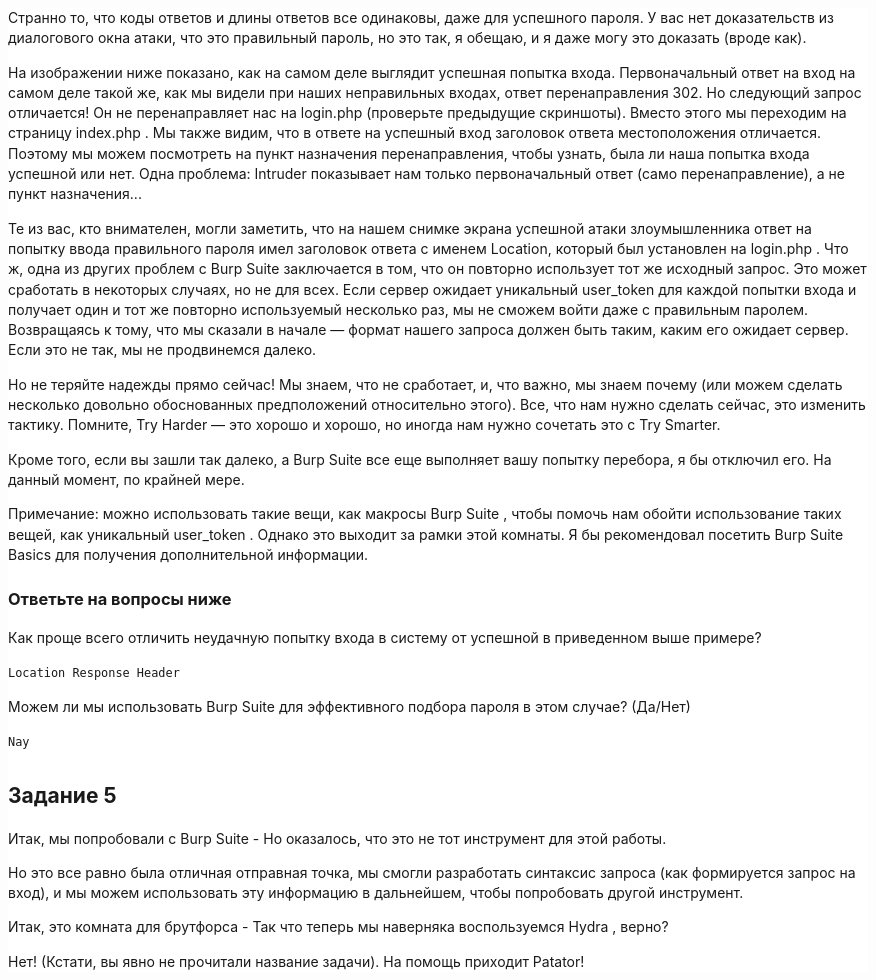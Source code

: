 Странно то, что коды ответов и длины ответов все одинаковы, даже для успешного пароля. У вас нет доказательств из диалогового  окна атаки, что это правильный пароль, но это так, я обещаю, и я даже могу это доказать (вроде как).

На изображении ниже показано, как на самом деле выглядит успешная попытка входа. Первоначальный  ответ на вход на самом деле такой же, как мы видели при наших неправильных входах, ответ перенаправления 302. Но следующий  запрос отличается! Он не перенаправляет нас на login.php (проверьте предыдущие скриншоты). Вместо этого мы переходим на страницу index.php  . Мы также видим, что в ответе на успешный  вход заголовок ответа местоположения отличается. Поэтому мы можем посмотреть на пункт назначения перенаправления, чтобы узнать, была ли наша попытка входа успешной или нет. Одна проблема: Intruder показывает нам только первоначальный ответ (само перенаправление), а не пункт назначения...




Те из вас, кто внимателен, могли заметить, что на нашем снимке экрана успешной атаки злоумышленника ответ на попытку ввода правильного пароля имел заголовок ответа с именем Location, который был установлен на  login.php . Что ж, одна из других проблем с Burp Suite заключается в том, что он повторно использует тот же исходный запрос. Это может сработать в некоторых случаях, но не для всех. Если сервер ожидает уникальный user_token для каждой попытки входа и получает один и тот же повторно используемый несколько раз, мы не сможем войти даже с правильным паролем. Возвращаясь к тому, что мы сказали в начале — формат нашего запроса должен быть таким, каким его ожидает сервер. Если это не так, мы не продвинемся далеко.

Но не теряйте надежды прямо сейчас! Мы знаем, что не сработает, и, что важно, мы знаем почему (или можем сделать несколько довольно обоснованных предположений относительно этого). Все, что нам нужно сделать сейчас, это изменить тактику. Помните, Try Harder — это хорошо и хорошо, но иногда нам нужно сочетать это с Try Smarter.

Кроме того, если вы зашли так далеко, а Burp Suite все еще выполняет  вашу попытку перебора, я бы отключил его. На данный момент, по крайней мере.

Примечание: можно использовать такие вещи, как макросы Burp Suite , чтобы помочь нам обойти использование таких вещей, как уникальный user_token . Однако это выходит за рамки этой комнаты. Я бы рекомендовал посетить  Burp Suite Basics  для получения дополнительной информации.

### Ответьте на вопросы ниже
Как проще всего отличить неудачную попытку входа в систему от успешной в приведенном выше примере?
```commandline
Location Response Header
```
Можем ли мы использовать Burp Suite для эффективного подбора пароля в этом случае? (Да/Нет)
```commandline
Nay
```

## Задание 5
Итак, мы попробовали с Burp Suite - Но оказалось, что это не тот инструмент для этой работы. 

Но это все равно была отличная отправная точка, мы смогли разработать синтаксис запроса (как формируется запрос на вход), и мы можем использовать эту информацию в дальнейшем, чтобы попробовать другой инструмент. 

Итак, это комната для брутфорса - Так что теперь мы наверняка воспользуемся Hydra , верно? 

Нет! (Кстати, вы явно не прочитали название задачи). На помощь приходит Patator!
